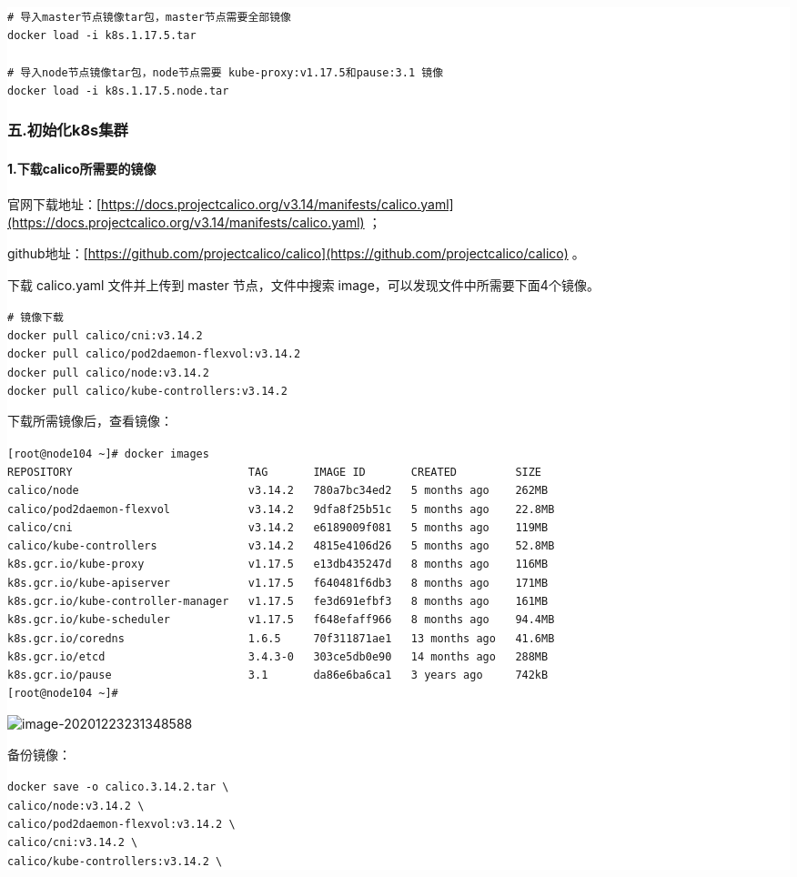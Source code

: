 ```shell
# 导入master节点镜像tar包，master节点需要全部镜像
docker load -i k8s.1.17.5.tar

# 导入node节点镜像tar包，node节点需要 kube-proxy:v1.17.5和pause:3.1 镜像
docker load -i k8s.1.17.5.node.tar
```

### 五.初始化k8s集群

#### 1.下载calico所需要的镜像

官网下载地址：[https://docs.projectcalico.org/v3.14/manifests/calico.yaml](https://docs.projectcalico.org/v3.14/manifests/calico.yaml) ；

github地址：[https://github.com/projectcalico/calico](https://github.com/projectcalico/calico) 。

下载 calico.yaml 文件并上传到 master 节点，文件中搜索 image，可以发现文件中所需要下面4个镜像。

```shell
# 镜像下载
docker pull calico/cni:v3.14.2
docker pull calico/pod2daemon-flexvol:v3.14.2
docker pull calico/node:v3.14.2
docker pull calico/kube-controllers:v3.14.2
```

下载所需镜像后，查看镜像：

```shell
[root@node104 ~]# docker images
REPOSITORY                           TAG       IMAGE ID       CREATED         SIZE
calico/node                          v3.14.2   780a7bc34ed2   5 months ago    262MB
calico/pod2daemon-flexvol            v3.14.2   9dfa8f25b51c   5 months ago    22.8MB
calico/cni                           v3.14.2   e6189009f081   5 months ago    119MB
calico/kube-controllers              v3.14.2   4815e4106d26   5 months ago    52.8MB
k8s.gcr.io/kube-proxy                v1.17.5   e13db435247d   8 months ago    116MB
k8s.gcr.io/kube-apiserver            v1.17.5   f640481f6db3   8 months ago    171MB
k8s.gcr.io/kube-controller-manager   v1.17.5   fe3d691efbf3   8 months ago    161MB
k8s.gcr.io/kube-scheduler            v1.17.5   f648efaff966   8 months ago    94.4MB
k8s.gcr.io/coredns                   1.6.5     70f311871ae1   13 months ago   41.6MB
k8s.gcr.io/etcd                      3.4.3-0   303ce5db0e90   14 months ago   288MB
k8s.gcr.io/pause                     3.1       da86e6ba6ca1   3 years ago     742kB
[root@node104 ~]# 
```

![image-20201223231348588](https://gitee.com/itzlg/mypictures/raw/master/img/image-20201223231348588.png)

备份镜像：

```shell
docker save -o calico.3.14.2.tar \
calico/node:v3.14.2 \
calico/pod2daemon-flexvol:v3.14.2 \
calico/cni:v3.14.2 \
calico/kube-controllers:v3.14.2 \
```
